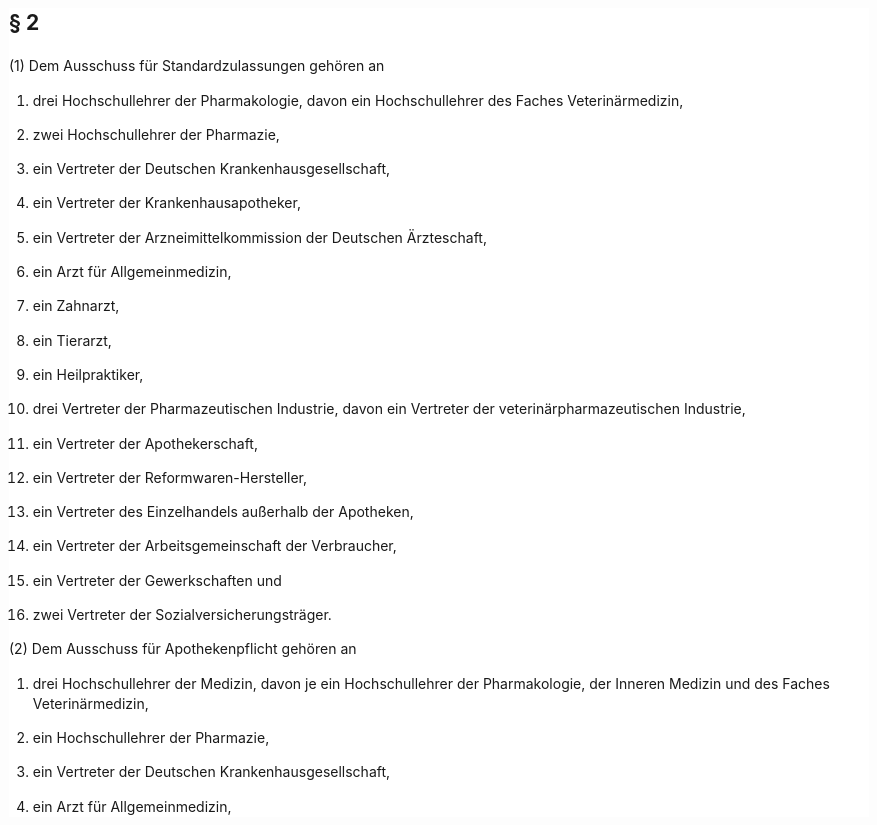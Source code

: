 ## § 2

(1) Dem Ausschuss für Standardzulassungen gehören an

1.  drei Hochschullehrer der Pharmakologie, davon ein Hochschullehrer des
    Faches Veterinärmedizin,


2.  zwei Hochschullehrer der Pharmazie,


3.  ein Vertreter der Deutschen Krankenhausgesellschaft,


4.  ein Vertreter der Krankenhausapotheker,


5.  ein Vertreter der Arzneimittelkommission der Deutschen Ärzteschaft,


6.  ein Arzt für Allgemeinmedizin,


7.  ein Zahnarzt,


8.  ein Tierarzt,


9.  ein Heilpraktiker,


10. drei Vertreter der Pharmazeutischen Industrie, davon ein Vertreter der
    veterinärpharmazeutischen Industrie,


11. ein Vertreter der Apothekerschaft,


12. ein Vertreter der Reformwaren-Hersteller,


13. ein Vertreter des Einzelhandels außerhalb der Apotheken,


14. ein Vertreter der Arbeitsgemeinschaft der Verbraucher,


15. ein Vertreter der Gewerkschaften und


16. zwei Vertreter der Sozialversicherungsträger.




(2) Dem Ausschuss für Apothekenpflicht gehören an

1.  drei Hochschullehrer der Medizin, davon je ein Hochschullehrer der
    Pharmakologie, der Inneren Medizin und des Faches Veterinärmedizin,


2.  ein Hochschullehrer der Pharmazie,


3.  ein Vertreter der Deutschen Krankenhausgesellschaft,


4.  ein Arzt für Allgemeinmedizin,
